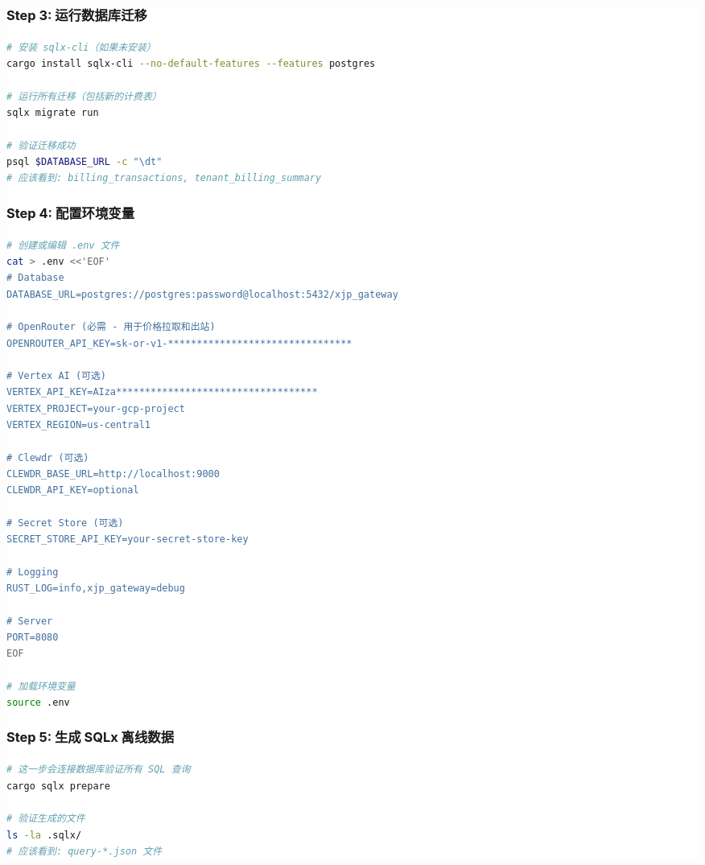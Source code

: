 ### Step 3: 运行数据库迁移

```bash
# 安装 sqlx-cli（如果未安装）
cargo install sqlx-cli --no-default-features --features postgres

# 运行所有迁移（包括新的计费表）
sqlx migrate run

# 验证迁移成功
psql $DATABASE_URL -c "\dt"
# 应该看到: billing_transactions, tenant_billing_summary
```

### Step 4: 配置环境变量

```bash
# 创建或编辑 .env 文件
cat > .env <<'EOF'
# Database
DATABASE_URL=postgres://postgres:password@localhost:5432/xjp_gateway

# OpenRouter (必需 - 用于价格拉取和出站)
OPENROUTER_API_KEY=sk-or-v1-********************************

# Vertex AI (可选)
VERTEX_API_KEY=AIza***********************************
VERTEX_PROJECT=your-gcp-project
VERTEX_REGION=us-central1

# Clewdr (可选)
CLEWDR_BASE_URL=http://localhost:9000
CLEWDR_API_KEY=optional

# Secret Store (可选)
SECRET_STORE_API_KEY=your-secret-store-key

# Logging
RUST_LOG=info,xjp_gateway=debug

# Server
PORT=8080
EOF

# 加载环境变量
source .env
```

### Step 5: 生成 SQLx 离线数据

```bash
# 这一步会连接数据库验证所有 SQL 查询
cargo sqlx prepare

# 验证生成的文件
ls -la .sqlx/
# 应该看到: query-*.json 文件
```
